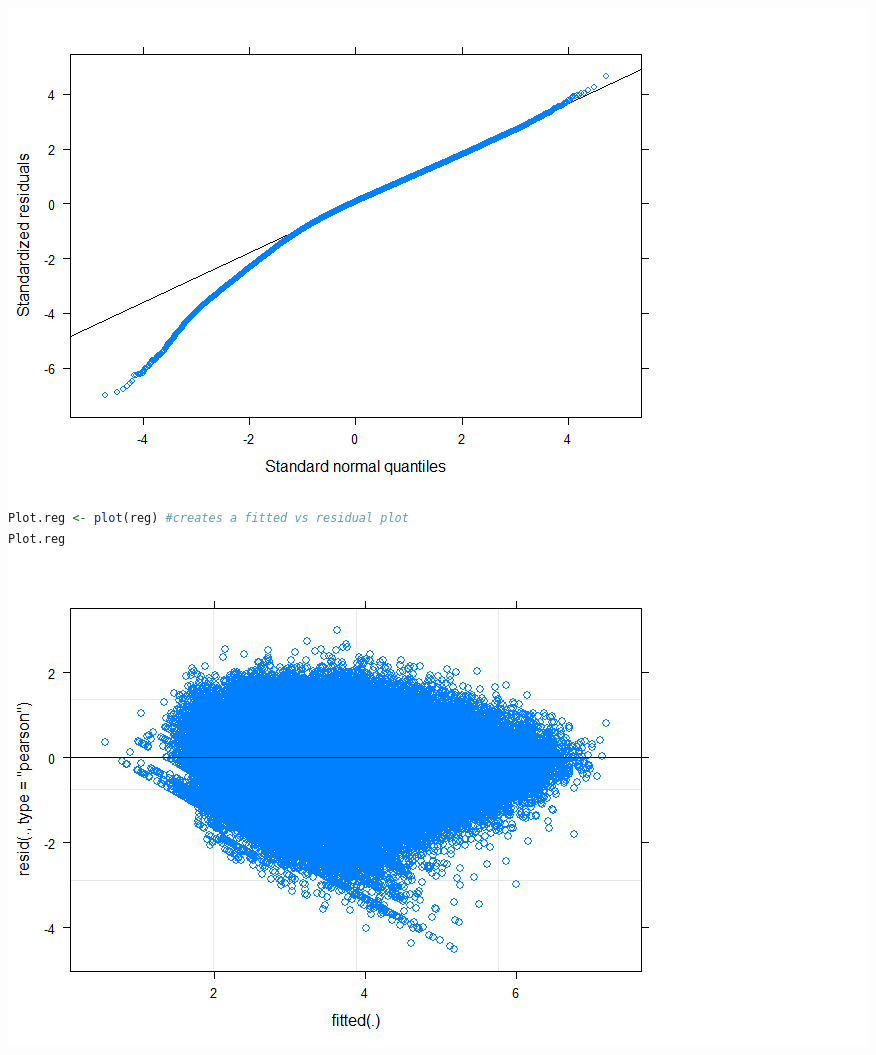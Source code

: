 ![](Retail-Chain-Transactions_files/figure-gfm/unnamed-chunk-36-1.png)

``` r
Plot.reg <- plot(reg) #creates a fitted vs residual plot
Plot.reg
```

![](Retail-Chain-Transactions_files/figure-gfm/unnamed-chunk-36-2.png)
